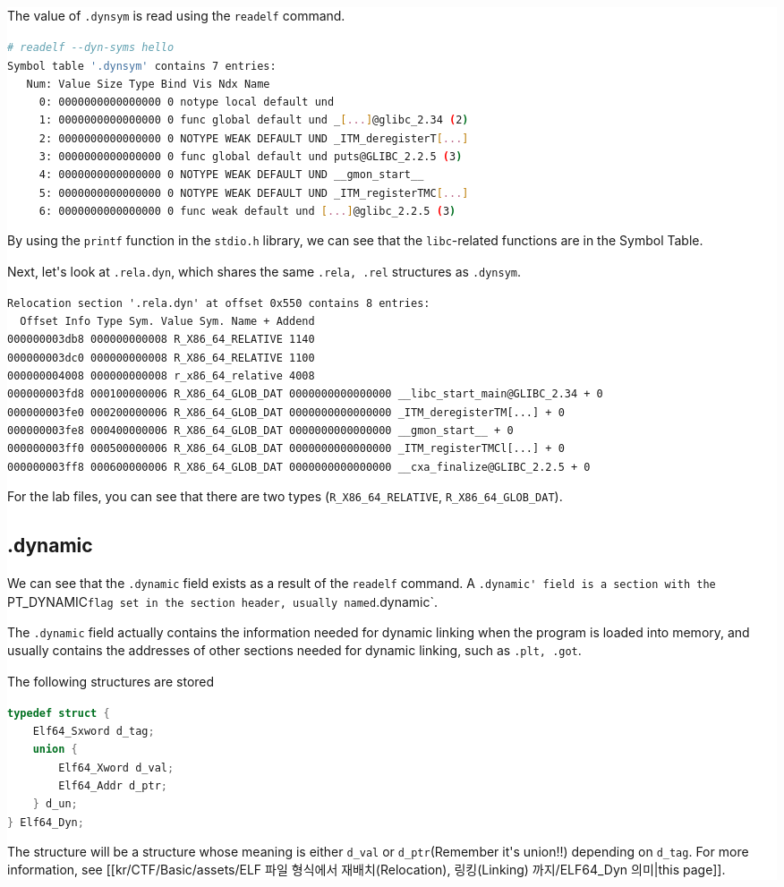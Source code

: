 
The value of `.dynsym` is read using the `readelf` command.
```bash
# readelf --dyn-syms hello
Symbol table '.dynsym' contains 7 entries:
   Num: Value Size Type Bind Vis Ndx Name
     0: 0000000000000000 0 notype local default und
     1: 0000000000000000 0 func global default und _[...]@glibc_2.34 (2)
     2: 0000000000000000 0 NOTYPE WEAK DEFAULT UND _ITM_deregisterT[...]
     3: 0000000000000000 0 func global default und puts@GLIBC_2.2.5 (3)
     4: 0000000000000000 0 NOTYPE WEAK DEFAULT UND __gmon_start__
     5: 0000000000000000 0 NOTYPE WEAK DEFAULT UND _ITM_registerTMC[...]
     6: 0000000000000000 0 func weak default und [...]@glibc_2.2.5 (3)
```

By using the `printf` function in the `stdio.h` library, we can see that the `libc`-related functions are in the Symbol Table.

Next, let's look at `.rela.dyn`, which shares the same `.rela, .rel` structures as `.dynsym`.
```
Relocation section '.rela.dyn' at offset 0x550 contains 8 entries:
  Offset Info Type Sym. Value Sym. Name + Addend
000000003db8 000000000008 R_X86_64_RELATIVE 1140
000000003dc0 000000000008 R_X86_64_RELATIVE 1100
000000004008 000000000008 r_x86_64_relative 4008
000000003fd8 000100000006 R_X86_64_GLOB_DAT 0000000000000000 __libc_start_main@GLIBC_2.34 + 0
000000003fe0 000200000006 R_X86_64_GLOB_DAT 0000000000000000 _ITM_deregisterTM[...] + 0
000000003fe8 000400000006 R_X86_64_GLOB_DAT 0000000000000000 __gmon_start__ + 0
000000003ff0 000500000006 R_X86_64_GLOB_DAT 0000000000000000 _ITM_registerTMCl[...] + 0
000000003ff8 000600000006 R_X86_64_GLOB_DAT 0000000000000000 __cxa_finalize@GLIBC_2.2.5 + 0
```

For the lab files, you can see that there are two types (`R_X86_64_RELATIVE`, `R_X86_64_GLOB_DAT`).


## .dynamic
We can see that the `.dynamic` field exists as a result of the `readelf` command.
A `.dynamic' field is a section with the `PT_DYNAMIC` flag set in the section header, usually named `.dynamic`.

The `.dynamic` field actually contains the information needed for dynamic linking when the program is loaded into memory, and usually contains the addresses of other sections needed for dynamic linking, such as `.plt, .got`.

The following structures are stored
```c
typedef struct {
	Elf64_Sxword d_tag;
   	union {
   		Elf64_Xword d_val;
   		Elf64_Addr d_ptr;
	} d_un;
} Elf64_Dyn;
```
The structure will be a structure whose meaning is either `d_val` or `d_ptr`(Remember it's union!!) depending on `d_tag`.
For more information, see [[kr/CTF/Basic/assets/ELF 파일 형식에서 재배치(Relocation), 링킹(Linking) 까지/ELF64_Dyn 의미\|this page]].


[^1]: Try to read the pages below, after read the next chapter [[en/CTF/Basic/Dynamic Linking Explained - Focusing on GOT, PLT and loader\|Dynamic Linking Explained - Focusing on GOT, PLT and loader]]